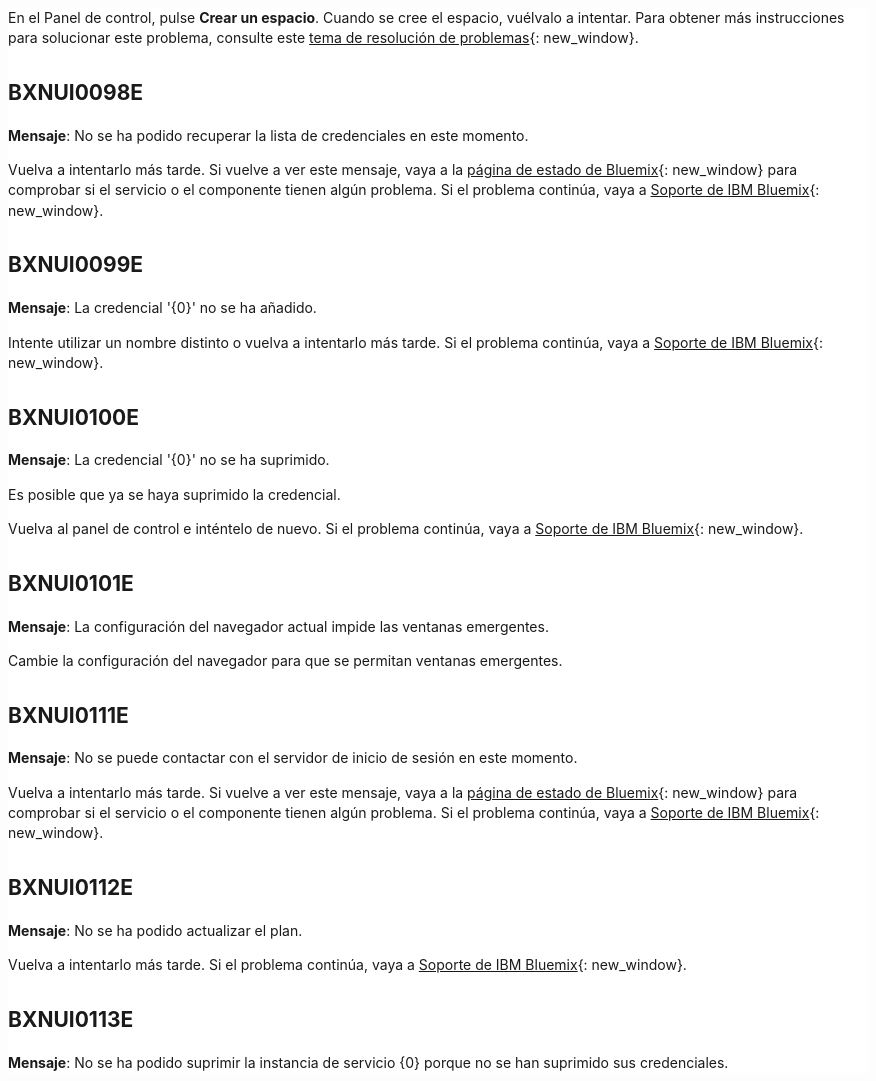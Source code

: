 En el Panel de control, pulse **Crear un espacio**. Cuando se cree el espacio, vuélvalo a intentar. Para obtener más instrucciones para solucionar este problema, consulte este [tema de resolución de problemas](https://www.{DomainName}/docs/troubleshoot/managingaccounts.html#ts_no_space){: new_window}.

## BXNUI0098E
**Mensaje**: No se ha podido recuperar la lista de credenciales en este momento.

Vuelva a intentarlo más tarde. Si vuelve a ver este mensaje, vaya a la [página de estado de Bluemix](https://developer.ibm.com/bluemix/support/#status){: new_window} para comprobar si el servicio o el componente tienen algún problema. Si el problema continúa, vaya a [Soporte de IBM Bluemix](http://ibm.biz/bluemixsupport){: new_window}.

## BXNUI0099E

**Mensaje**: La credencial '{0}' no se ha añadido. 

Intente utilizar un nombre distinto o vuelva a intentarlo más tarde. Si el problema continúa, vaya a [Soporte de IBM Bluemix](http://ibm.biz/bluemixsupport){: new_window}.

## BXNUI0100E

**Mensaje**: La credencial '{0}' no se ha suprimido.

Es posible que ya se haya suprimido la credencial. 

Vuelva al panel de control e inténtelo de nuevo. Si el problema continúa, vaya a [Soporte de IBM Bluemix](http://ibm.biz/bluemixsupport){: new_window}.

## BXNUI0101E

**Mensaje**: La configuración del navegador actual impide las ventanas emergentes.

Cambie la configuración del navegador para que se permitan ventanas emergentes.

## BXNUI0111E
**Mensaje**: No se puede contactar con el servidor de inicio de sesión en este momento. 

Vuelva a intentarlo más tarde. Si vuelve a ver este mensaje, vaya a la [página de estado de Bluemix](https://developer.ibm.com/bluemix/support/#status){: new_window} para comprobar si el servicio o el componente tienen algún problema. Si el problema continúa, vaya a [Soporte de IBM Bluemix](http://ibm.biz/bluemixsupport){: new_window}.

## BXNUI0112E
**Mensaje**: No se ha podido actualizar el plan.

Vuelva a intentarlo más tarde. Si el problema continúa, vaya a [Soporte de IBM Bluemix](http://ibm.biz/bluemixsupport){: new_window}.

## BXNUI0113E
**Mensaje**: No se ha podido suprimir la instancia de servicio {0} porque no se han suprimido sus credenciales. 
